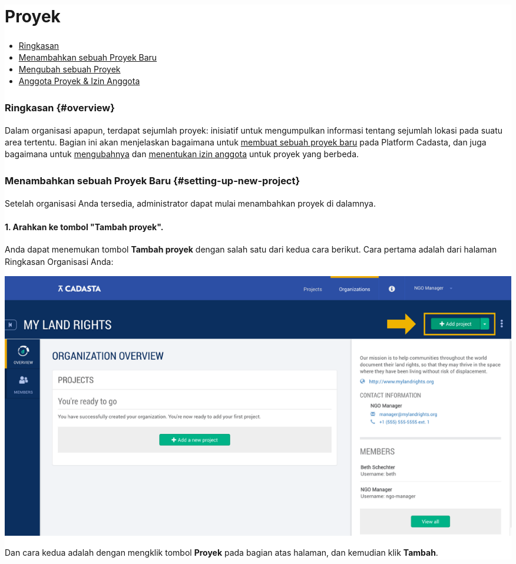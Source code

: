 # Proyek

* [Ringkasan](#overview)
* [Menambahkan sebuah Proyek Baru](#setting-up-new-project)
* [Mengubah sebuah Proyek](#editing-a-project)
* [Anggota Proyek & Izin Anggota](#project-members-member-permissions)

### Ringkasan {#overview}

Dalam organisasi apapun, terdapat sejumlah proyek: inisiatif untuk mengumpulkan informasi tentang sejumlah lokasi pada suatu area tertentu. Bagian ini akan menjelaskan bagaimana untuk [membuat sebuah proyek baru](#setting-up-a-new-project) pada Platform Cadasta, dan juga bagaimana untuk [mengubahnya](#editing-a-project) dan [menentukan izin anggota](#assign-member-permissions) untuk proyek yang berbeda. 

### Menambahkan sebuah Proyek Baru {#setting-up-new-project}

Setelah organisasi Anda tersedia, administrator dapat mulai menambahkan proyek di dalamnya.  

#### 1. Arahkan ke tombol "Tambah proyek".

Anda dapat menemukan tombol **Tambah proyek** dengan salah satu dari kedua cara berikut. Cara pertama adalah dari halaman Ringkasan Organisasi Anda: 

![](/assets/add-project-1.png)

Dan cara kedua adalah dengan mengklik tombol **Proyek** pada bagian atas halaman, dan kemudian klik **Tambah**.
